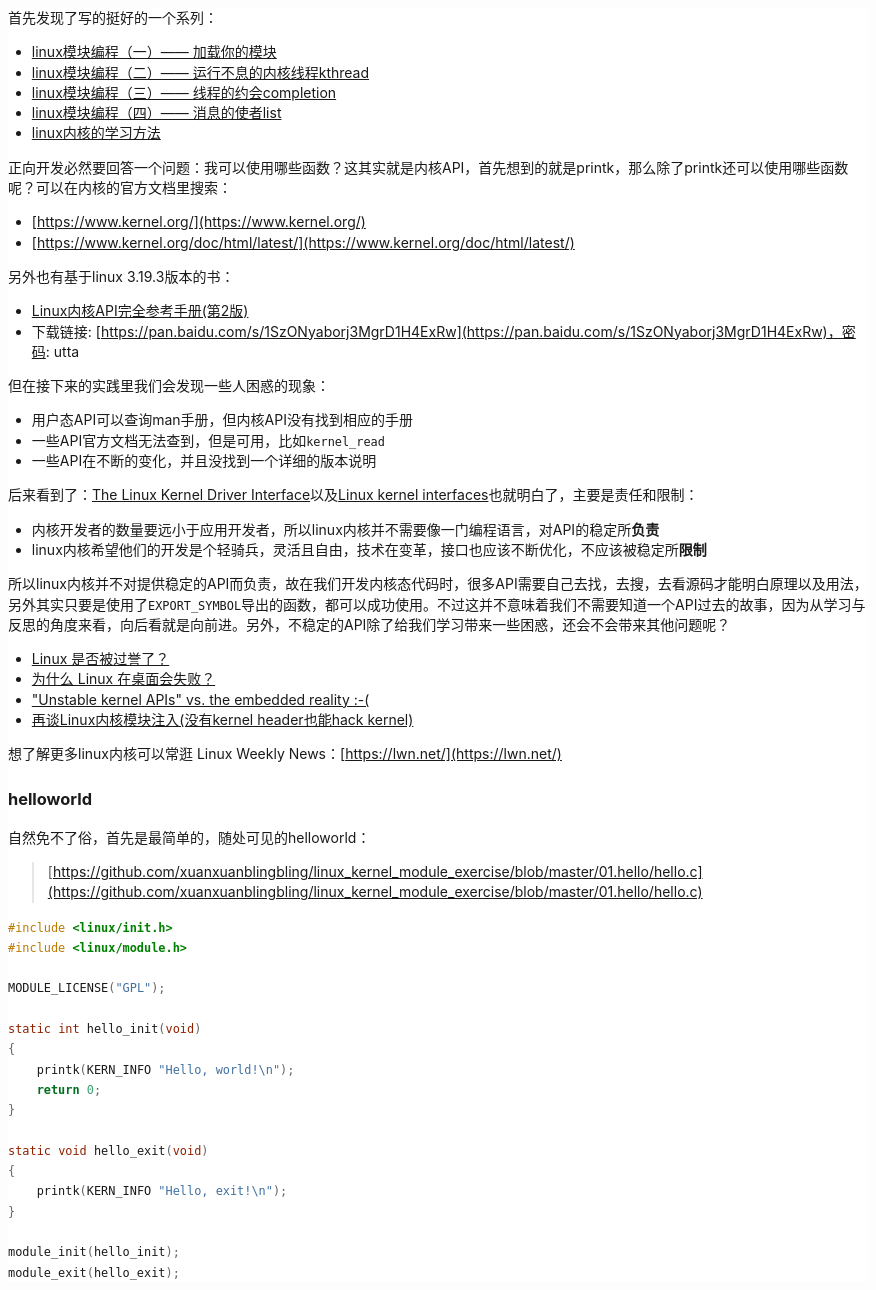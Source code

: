 首先发现了写的挺好的一个系列：

- [linux模块编程（一）—— 加载你的模块](https://blog.csdn.net/qb_2008/article/details/6835677)
- [linux模块编程（二）—— 运行不息的内核线程kthread](https://blog.csdn.net/qb_2008/article/details/6835783)
- [linux模块编程（三）—— 线程的约会completion](https://blog.csdn.net/qb_2008/article/details/6837262)
- [linux模块编程（四）—— 消息的使者list](https://blog.csdn.net/qb_2008/article/details/6839899)
- [linux内核的学习方法](https://blog.csdn.net/qb_2008/article/details/6832361)

正向开发必然要回答一个问题：我可以使用哪些函数？这其实就是内核API，首先想到的就是printk，那么除了printk还可以使用哪些函数呢？可以在内核的官方文档里搜索：

- [https://www.kernel.org/](https://www.kernel.org/)
- [https://www.kernel.org/doc/html/latest/](https://www.kernel.org/doc/html/latest/)

另外也有基于linux 3.19.3版本的书：

- [Linux内核API完全参考手册(第2版)](https://item.jd.com/12047310.html)
- 下载链接: [https://pan.baidu.com/s/1SzONyaborj3MgrD1H4ExRw](https://pan.baidu.com/s/1SzONyaborj3MgrD1H4ExRw)，密码: utta

但在接下来的实践里我们会发现一些人困惑的现象：

- 用户态API可以查询man手册，但内核API没有找到相应的手册
- 一些API官方文档无法查到，但是可用，比如`kernel_read`
- 一些API在不断的变化，并且没找到一个详细的版本说明

后来看到了：[The Linux Kernel Driver Interface](https://www.kernel.org/doc/html/latest/process/stable-api-nonsense.html)以及[Linux kernel interfaces](https://en.wikipedia.org/wiki/Linux_kernel_interfaces)也就明白了，主要是责任和限制：

- 内核开发者的数量要远小于应用开发者，所以linux内核并不需要像一门编程语言，对API的稳定所**负责**
- linux内核希望他们的开发是个轻骑兵，灵活且自由，技术在变革，接口也应该不断优化，不应该被稳定所**限制**

所以linux内核并不对提供稳定的API而负责，故在我们开发内核态代码时，很多API需要自己去找，去搜，去看源码才能明白原理以及用法，另外其实只要是使用了`EXPORT_SYMBOL`导出的函数，都可以成功使用。不过这并不意味着我们不需要知道一个API过去的故事，因为从学习与反思的角度来看，向后看就是向前进。另外，不稳定的API除了给我们学习带来一些困惑，还会不会带来其他问题呢？

- [Linux 是否被过誉了？](https://www.zhihu.com/question/40050873/answer/1209926554)
- [为什么 Linux 在桌面会失败？](https://www.zhihu.com/question/20706966/answer/1032961970)
- ["Unstable kernel APIs" vs. the embedded reality :-(](https://lwn.net/Articles/744225/)
- [再谈Linux内核模块注入(没有kernel header也能hack kernel)](https://blog.csdn.net/dog250/article/details/105984089)

想了解更多linux内核可以常逛 Linux Weekly News：[https://lwn.net/](https://lwn.net/)

### helloworld

自然免不了俗，首先是最简单的，随处可见的helloworld：

> [https://github.com/xuanxuanblingbling/linux_kernel_module_exercise/blob/master/01.hello/hello.c](https://github.com/xuanxuanblingbling/linux_kernel_module_exercise/blob/master/01.hello/hello.c)

```c
#include <linux/init.h>
#include <linux/module.h>
 
MODULE_LICENSE("GPL");
 
static int hello_init(void)
{
    printk(KERN_INFO "Hello, world!\n");
    return 0;
}
 
static void hello_exit(void)
{
    printk(KERN_INFO "Hello, exit!\n");
}
 
module_init(hello_init);
module_exit(hello_exit);
```
